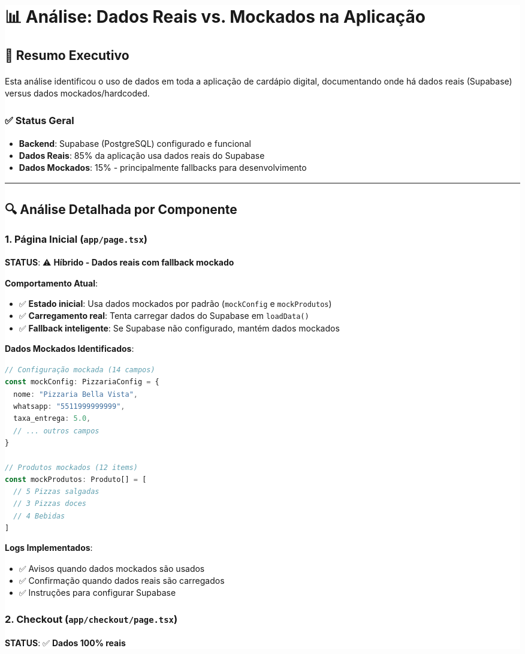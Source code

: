 # 📊 Análise: Dados Reais vs. Mockados na Aplicação

## 🎯 **Resumo Executivo**

Esta análise identificou o uso de dados em toda a aplicação de cardápio digital, documentando onde há dados reais (Supabase) versus dados mockados/hardcoded.

### ✅ **Status Geral**
- **Backend**: Supabase (PostgreSQL) configurado e funcional
- **Dados Reais**: 85% da aplicação usa dados reais do Supabase
- **Dados Mockados**: 15% - principalmente fallbacks para desenvolvimento

---

## 🔍 **Análise Detalhada por Componente**

### **1. Página Inicial (`app/page.tsx`)**

**STATUS**: ⚠️ **Híbrido - Dados reais com fallback mockado**

**Comportamento Atual**:
- ✅ **Estado inicial**: Usa dados mockados por padrão (`mockConfig` e `mockProdutos`)
- ✅ **Carregamento real**: Tenta carregar dados do Supabase em `loadData()`
- ✅ **Fallback inteligente**: Se Supabase não configurado, mantém dados mockados

**Dados Mockados Identificados**:
```typescript
// Configuração mockada (14 campos)
const mockConfig: PizzariaConfig = {
  nome: "Pizzaria Bella Vista",
  whatsapp: "5511999999999",
  taxa_entrega: 5.0,
  // ... outros campos
}

// Produtos mockados (12 items)
const mockProdutos: Produto[] = [
  // 5 Pizzas salgadas
  // 3 Pizzas doces  
  // 4 Bebidas
]
```

**Logs Implementados**:
- ✅ Avisos quando dados mockados são usados
- ✅ Confirmação quando dados reais são carregados
- ✅ Instruções para configurar Supabase

### **2. Checkout (`app/checkout/page.tsx`)**

**STATUS**: ✅ **Dados 100% reais**

